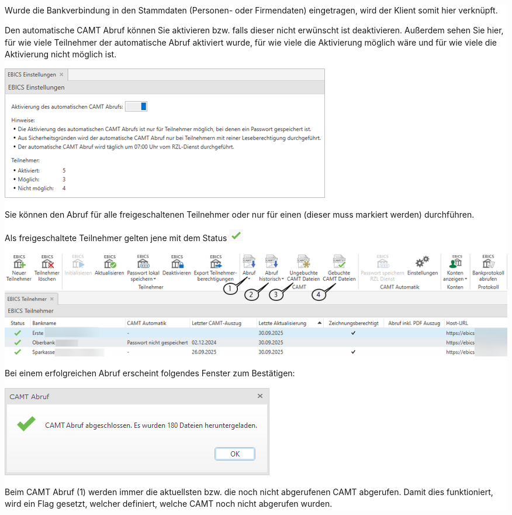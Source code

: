 Wurde die Bankverbindung in den Stammdaten (Personen- oder Firmendaten) eingetragen, wird der Klient somit hier verknüpft.

Den automatische CAMT Abruf können Sie aktivieren bzw. falls dieser nicht erwünscht ist deaktivieren. Außerdem sehen Sie hier, für wie viele Teilnehmer der automatische Abruf aktiviert wurde, für wie viele die Aktivierung möglich wäre und für wie viele die Aktivierung nicht möglich ist.

![EBICS Einstellungen](<img/Bild21.png>)

Sie können den Abruf für alle freigeschaltenen Teilnehmer oder nur für einen (dieser muss markiert werden) durchführen. 

Als freigeschaltete Teilnehmer gelten jene mit dem Status ![Hakerl](<img/Bild13.png>)

![Abschnitt CAMT](<img/CAMT Buttons.png>)

Bei einem erfolgreichen Abruf erscheint folgendes Fenster zum Bestätigen:

![CAMT Abruf Status](<img/Bild23.png>)

Beim CAMT Abruf (1) werden immer die aktuellsten bzw. die noch nicht abgerufenen CAMT abgerufen. Damit dies funktioniert, wird ein Flag gesetzt, welcher definiert, welche CAMT noch nicht abgerufen wurden.
